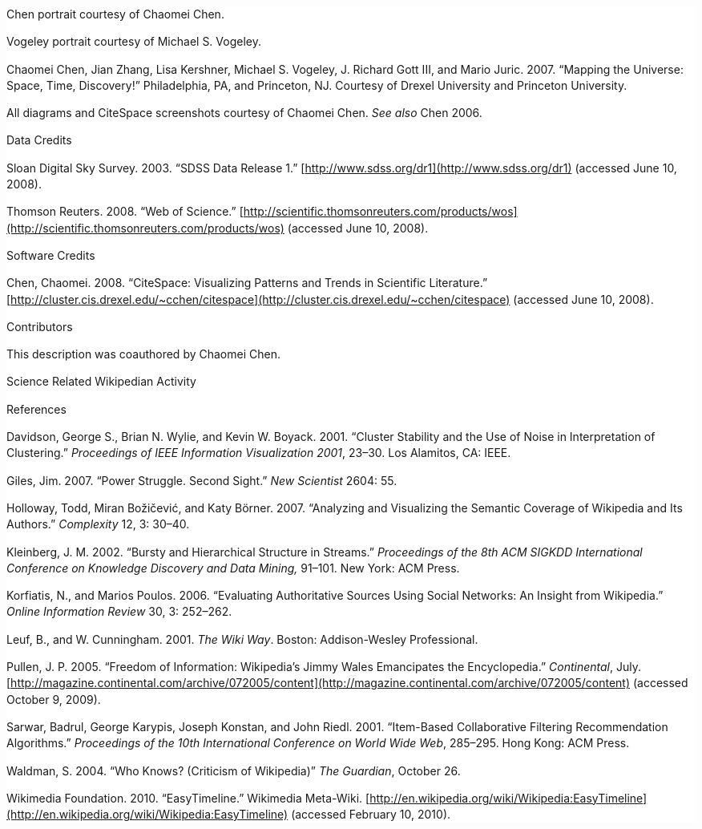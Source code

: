 Chen portrait courtesy of Chaomei Chen.

Vogeley portrait courtesy of Michael S. Vogeley.

Chaomei Chen, Jian Zhang, Lisa Kershner, Michael S. Vogeley, J. Richard Gott III, and Mario Juric. 2007. “Mapping the Universe: Space, Time, Discovery!” Philadelphia, PA, and Princeton, NJ. Courtesy of Drexel University and Princeton University.

All diagrams and CiteSpace screenshots courtesy of Chaomei Chen. _See also_ Chen 2006.

Data Credits

Sloan Digital Sky Survey. 2003. “SDSS Data Release 1.” [http://www.sdss.org/dr1](http://www.sdss.org/dr1) (accessed June 10, 2008).

Thomson Reuters. 2008. “Web of Science.” [http://scientific.thomsonreuters.com/products/wos](http://scientific.thomsonreuters.com/products/wos) (accessed June 10, 2008).

Software Credits

Chen, Chaomei. 2008. “CiteSpace: Visualizing Patterns and Trends in Scientific Literature.” [http://cluster.cis.drexel.edu/~cchen/citespace](http://cluster.cis.drexel.edu/~cchen/citespace) (accessed June 10, 2008).

Contributors

This description was coauthored by Chaomei Chen.

Science Related Wikipedian Activity

References

Davidson, George S., Brian N. Wylie, and Kevin W. Boyack. 2001. “Cluster Stability and the Use of Noise in Interpretation of Clustering.” _Proceedings_ _of IEEE Information Visualization 2001_, 23–30. Los Alamitos, CA: IEEE.

Giles, Jim. 2007. “Power Struggle. Second Sight.” _New Scientist_ 2604: 55.

Holloway, Todd, Miran Božičević, and Katy Börner. 2007. “Analyzing and Visualizing the Semantic Coverage of Wikipedia and Its Authors.” _Complexity_ 12, 3: 30–40.

Kleinberg, J. M. 2002. “Bursty and Hierarchical Structure in Streams.” _Proceedings of the 8th ACM SIGKDD International Conference on Knowledge Discovery and Data Mining,_ 91–101. New York: ACM Press.

Korfiatis, N., and Marios Poulos. 2006. “Evaluating Authoritative Sources Using Social Networks: An Insight from Wikipedia.” _Online Information Review_ 30, 3: 252–262.

Leuf, B., and W. Cunningham. 2001. _The Wiki Way_. Boston: Addison-Wesley Professional.

Pullen, J. P. 2005. “Freedom of Information: Wikipedia’s Jimmy Wales Emancipates the Encyclopedia.” _Continental_, July. [http://magazine.continental.com/archive/072005/content](http://magazine.continental.com/archive/072005/content) (accessed October 9, 2009).

Sarwar, Badrul, George Karypis, Joseph Konstan, and John Riedl. 2001. “Item-Based Collaborative Filtering Recommendation Algorithms.” _Proceedings of the 10th International Conference on World Wide Web_, 285–295. Hong Kong: ACM Press.

Waldman, S. 2004. “Who Knows? (Criticism of Wikipedia)” _The Guardian_, October 26.

Wikimedia Foundation. 2010. “EasyTimeline.” Wikimedia Meta-Wiki. [http://en.wikipedia.org/wiki/Wikipedia:EasyTimeline](http://en.wikipedia.org/wiki/Wikipedia:EasyTimeline) (accessed February 10, 2010).
